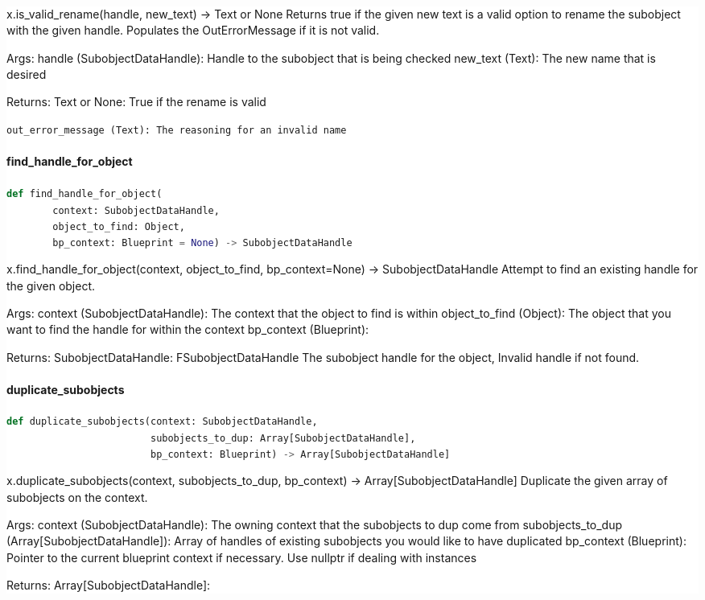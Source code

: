 x.is_valid_rename(handle, new_text) -> Text or None
Returns true if the given new text is a valid option to rename the
subobject with the given handle. Populates the OutErrorMessage if
it is not valid.

Args:
    handle (SubobjectDataHandle): Handle to the subobject that is being checked
    new_text (Text): The new name that is desired

Returns:
    Text or None: True if the rename is valid

    out_error_message (Text): The reasoning for an invalid name

<a id="unreal.SubobjectDataSubsystem.find_handle_for_object"></a>

#### find_handle_for_object

```python
def find_handle_for_object(
        context: SubobjectDataHandle,
        object_to_find: Object,
        bp_context: Blueprint = None) -> SubobjectDataHandle
```

x.find_handle_for_object(context, object_to_find, bp_context=None) -> SubobjectDataHandle
Attempt to find an existing handle for the given object.

Args:
    context (SubobjectDataHandle): The context that the object to find is within
    object_to_find (Object): The object that you want to find the handle for within the context
    bp_context (Blueprint): 

Returns:
    SubobjectDataHandle: FSubobjectDataHandle  The subobject handle for the object, Invalid handle if not found.

<a id="unreal.SubobjectDataSubsystem.duplicate_subobjects"></a>

#### duplicate_subobjects

```python
def duplicate_subobjects(context: SubobjectDataHandle,
                         subobjects_to_dup: Array[SubobjectDataHandle],
                         bp_context: Blueprint) -> Array[SubobjectDataHandle]
```

x.duplicate_subobjects(context, subobjects_to_dup, bp_context) -> Array[SubobjectDataHandle]
Duplicate the given array of subobjects on the context.

Args:
    context (SubobjectDataHandle): The owning context that the subobjects to dup come from
    subobjects_to_dup (Array[SubobjectDataHandle]): Array of handles of existing subobjects you would like to have duplicated
    bp_context (Blueprint): Pointer to the current blueprint context if necessary. Use nullptr if dealing with instances

Returns:
    Array[SubobjectDataHandle]: 
